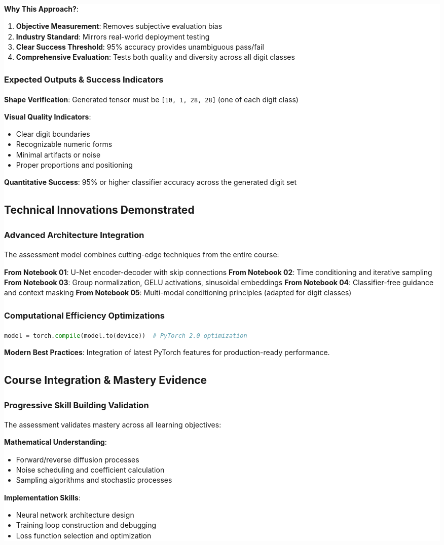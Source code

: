 **Why This Approach?**:
1. **Objective Measurement**: Removes subjective evaluation bias
2. **Industry Standard**: Mirrors real-world deployment testing
3. **Clear Success Threshold**: 95% accuracy provides unambiguous pass/fail
4. **Comprehensive Evaluation**: Tests both quality and diversity across all digit classes

### Expected Outputs & Success Indicators

**Shape Verification**: Generated tensor must be `[10, 1, 28, 28]` (one of each digit class)

**Visual Quality Indicators**:
- Clear digit boundaries
- Recognizable numeric forms
- Minimal artifacts or noise
- Proper proportions and positioning

**Quantitative Success**: 95% or higher classifier accuracy across the generated digit set

## Technical Innovations Demonstrated

### Advanced Architecture Integration

The assessment model combines cutting-edge techniques from the entire course:

**From Notebook 01**: U-Net encoder-decoder with skip connections
**From Notebook 02**: Time conditioning and iterative sampling
**From Notebook 03**: Group normalization, GELU activations, sinusoidal embeddings
**From Notebook 04**: Classifier-free guidance and context masking
**From Notebook 05**: Multi-modal conditioning principles (adapted for digit classes)

### Computational Efficiency Optimizations

```python
model = torch.compile(model.to(device))  # PyTorch 2.0 optimization
```

**Modern Best Practices**: Integration of latest PyTorch features for production-ready performance.

## Course Integration & Mastery Evidence

### Progressive Skill Building Validation

The assessment validates mastery across all learning objectives:

**Mathematical Understanding**:
- Forward/reverse diffusion processes
- Noise scheduling and coefficient calculation
- Sampling algorithms and stochastic processes

**Implementation Skills**:
- Neural network architecture design
- Training loop construction and debugging
- Loss function selection and optimization
